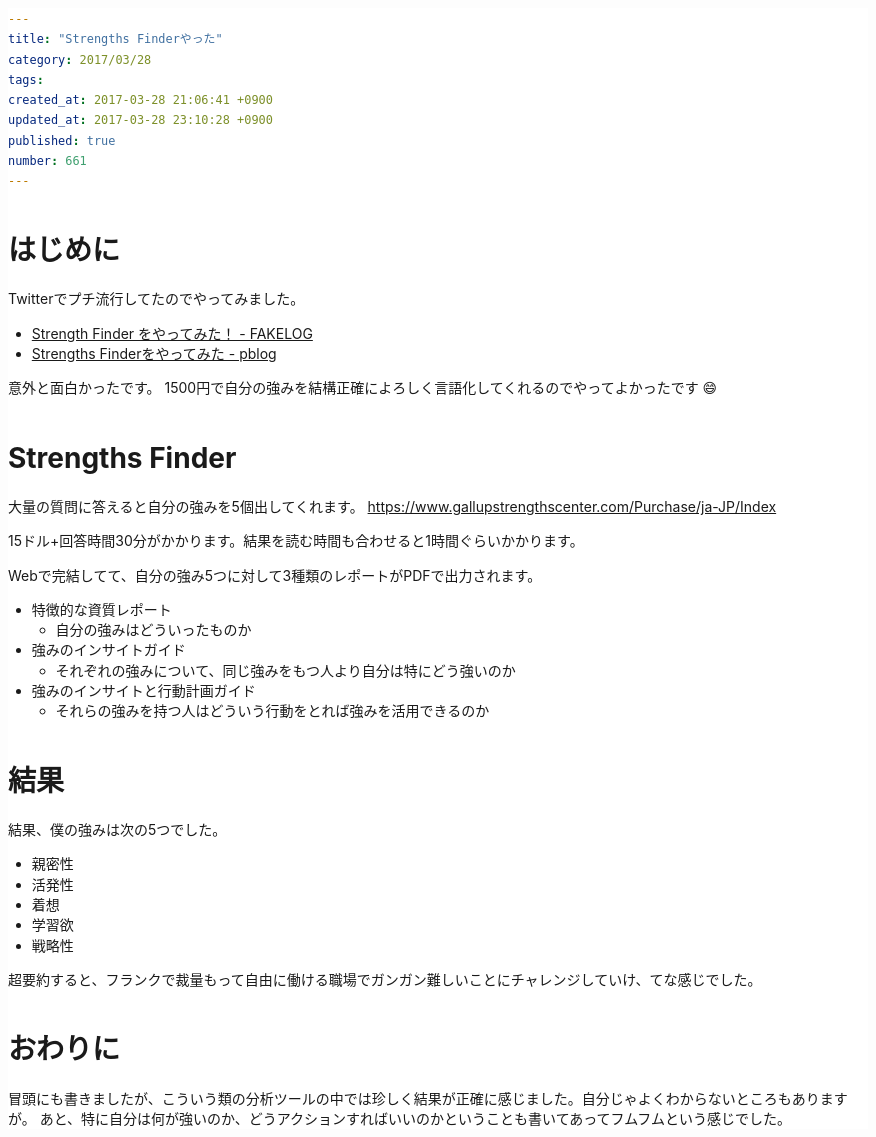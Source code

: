 ```yaml
---
title: "Strengths Finderやった"
category: 2017/03/28
tags: 
created_at: 2017-03-28 21:06:41 +0900
updated_at: 2017-03-28 23:10:28 +0900
published: true
number: 661
---
```


# はじめに
Twitterでプチ流行してたのでやってみました。

- [Strength Finder をやってみた！ - FAKELOG](http://blog.fakestarbaby.com/entry/2017/03/28/082018)
- [Strengths Finderをやってみた - pblog](http://ppworks.hatenablog.jp/entry/2017/03/27/000024)

意外と面白かったです。
1500円で自分の強みを結構正確によろしく言語化してくれるのでやってよかったです :smile: 

# Strengths Finder
大量の質問に答えると自分の強みを5個出してくれます。
https://www.gallupstrengthscenter.com/Purchase/ja-JP/Index

15ドル+回答時間30分がかかります。結果を読む時間も合わせると1時間ぐらいかかります。

Webで完結してて、自分の強み5つに対して3種類のレポートがPDFで出力されます。

* 特徴的な資質レポート
    * 自分の強みはどういったものか
* 強みのインサイトガイド
    * それぞれの強みについて、同じ強みをもつ人より自分は特にどう強いのか
* 強みのインサイトと行動計画ガイド
    * それらの強みを持つ人はどういう行動をとれば強みを活用できるのか

# 結果
結果、僕の強みは次の5つでした。

* 親密性
* 活発性
* 着想
* 学習欲
* 戦略性

超要約すると、フランクで裁量もって自由に働ける職場でガンガン難しいことにチャレンジしていけ、てな感じでした。

# おわりに
冒頭にも書きましたが、こういう類の分析ツールの中では珍しく結果が正確に感じました。自分じゃよくわからないところもありますが。
あと、特に自分は何が強いのか、どうアクションすればいいのかということも書いてあってフムフムという感じでした。
